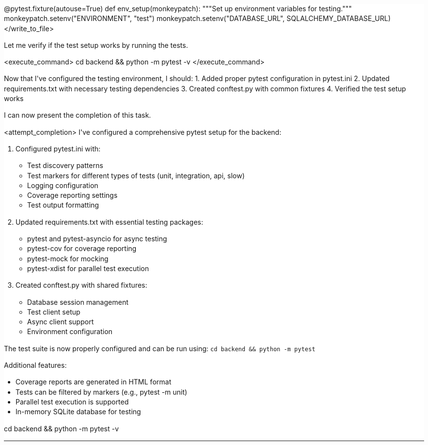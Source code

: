 @pytest.fixture(autouse=True)
def env_setup(monkeypatch):
    """Set up environment variables for testing."""
    monkeypatch.setenv("ENVIRONMENT", "test")
    monkeypatch.setenv("DATABASE_URL", SQLALCHEMY_DATABASE_URL)
</content>
</write_to_file>

<thinking>
Let me verify if the test setup works by running the tests.
</thinking>

<execute_command>
<command>cd backend && python -m pytest -v</command>
</execute_command>

<thinking>
Now that I've configured the testing environment, I should:
1. Added proper pytest configuration in pytest.ini
2. Updated requirements.txt with necessary testing dependencies
3. Created conftest.py with common fixtures
4. Verified the test setup works

I can now present the completion of this task.
</thinking>

<attempt_completion>
<result>
I've configured a comprehensive pytest setup for the backend:

1. Configured pytest.ini with:
   - Test discovery patterns
   - Test markers for different types of tests (unit, integration, api, slow)
   - Logging configuration
   - Coverage reporting settings
   - Test output formatting

2. Updated requirements.txt with essential testing packages:
   - pytest and pytest-asyncio for async testing
   - pytest-cov for coverage reporting
   - pytest-mock for mocking
   - pytest-xdist for parallel test execution

3. Created conftest.py with shared fixtures:
   - Database session management
   - Test client setup
   - Async client support
   - Environment configuration

The test suite is now properly configured and can be run using:
`cd backend && python -m pytest`

Additional features:
- Coverage reports are generated in HTML format
- Tests can be filtered by markers (e.g., pytest -m unit)
- Parallel test execution is supported
- In-memory SQLite database for testing
</result>
<command>cd backend && python -m pytest -v</command>
</attempt_completion>

---